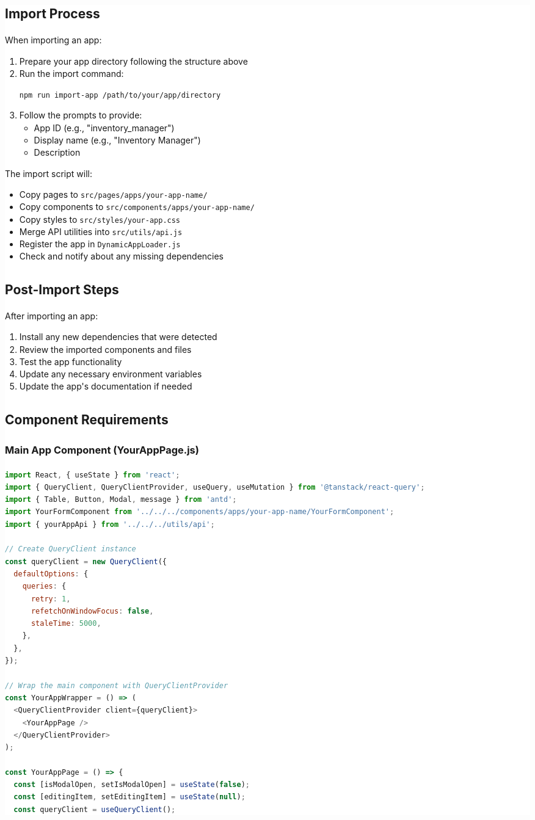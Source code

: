 ## Import Process
When importing an app:

1. Prepare your app directory following the structure above
2. Run the import command:
   ```bash
   npm run import-app /path/to/your/app/directory
   ```
3. Follow the prompts to provide:
   - App ID (e.g., "inventory_manager")
   - Display name (e.g., "Inventory Manager")
   - Description

The import script will:
- Copy pages to `src/pages/apps/your-app-name/`
- Copy components to `src/components/apps/your-app-name/`
- Copy styles to `src/styles/your-app.css`
- Merge API utilities into `src/utils/api.js`
- Register the app in `DynamicAppLoader.js`
- Check and notify about any missing dependencies

## Post-Import Steps
After importing an app:

1. Install any new dependencies that were detected
2. Review the imported components and files
3. Test the app functionality
4. Update any necessary environment variables
5. Update the app's documentation if needed

## Component Requirements

### Main App Component (YourAppPage.js)
```javascript
import React, { useState } from 'react';
import { QueryClient, QueryClientProvider, useQuery, useMutation } from '@tanstack/react-query';
import { Table, Button, Modal, message } from 'antd';
import YourFormComponent from '../../../components/apps/your-app-name/YourFormComponent';
import { yourAppApi } from '../../../utils/api';

// Create QueryClient instance
const queryClient = new QueryClient({
  defaultOptions: {
    queries: {
      retry: 1,
      refetchOnWindowFocus: false,
      staleTime: 5000,
    },
  },
});

// Wrap the main component with QueryClientProvider
const YourAppWrapper = () => (
  <QueryClientProvider client={queryClient}>
    <YourAppPage />
  </QueryClientProvider>
);

const YourAppPage = () => {
  const [isModalOpen, setIsModalOpen] = useState(false);
  const [editingItem, setEditingItem] = useState(null);
  const queryClient = useQueryClient();

```